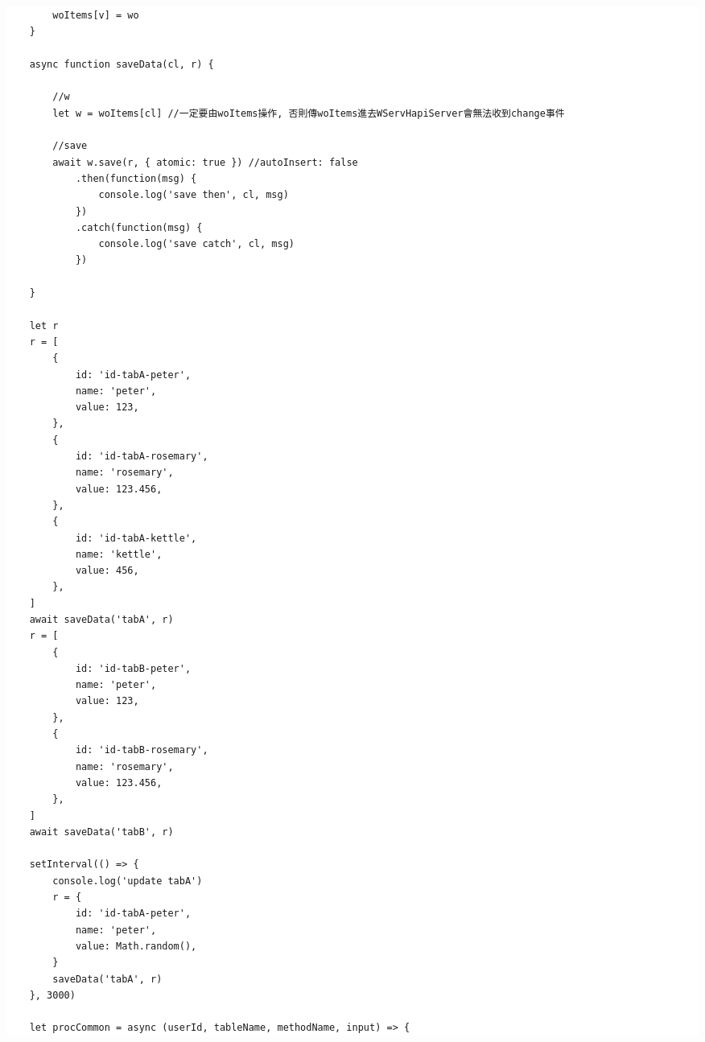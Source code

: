 ```alias
        woItems[v] = wo
    }

    async function saveData(cl, r) {

        //w
        let w = woItems[cl] //一定要由woItems操作, 否則傳woItems進去WServHapiServer會無法收到change事件

        //save
        await w.save(r, { atomic: true }) //autoInsert: false
            .then(function(msg) {
                console.log('save then', cl, msg)
            })
            .catch(function(msg) {
                console.log('save catch', cl, msg)
            })

    }

    let r
    r = [
        {
            id: 'id-tabA-peter',
            name: 'peter',
            value: 123,
        },
        {
            id: 'id-tabA-rosemary',
            name: 'rosemary',
            value: 123.456,
        },
        {
            id: 'id-tabA-kettle',
            name: 'kettle',
            value: 456,
        },
    ]
    await saveData('tabA', r)
    r = [
        {
            id: 'id-tabB-peter',
            name: 'peter',
            value: 123,
        },
        {
            id: 'id-tabB-rosemary',
            name: 'rosemary',
            value: 123.456,
        },
    ]
    await saveData('tabB', r)

    setInterval(() => {
        console.log('update tabA')
        r = {
            id: 'id-tabA-peter',
            name: 'peter',
            value: Math.random(),
        }
        saveData('tabA', r)
    }, 3000)

    let procCommon = async (userId, tableName, methodName, input) => {
```